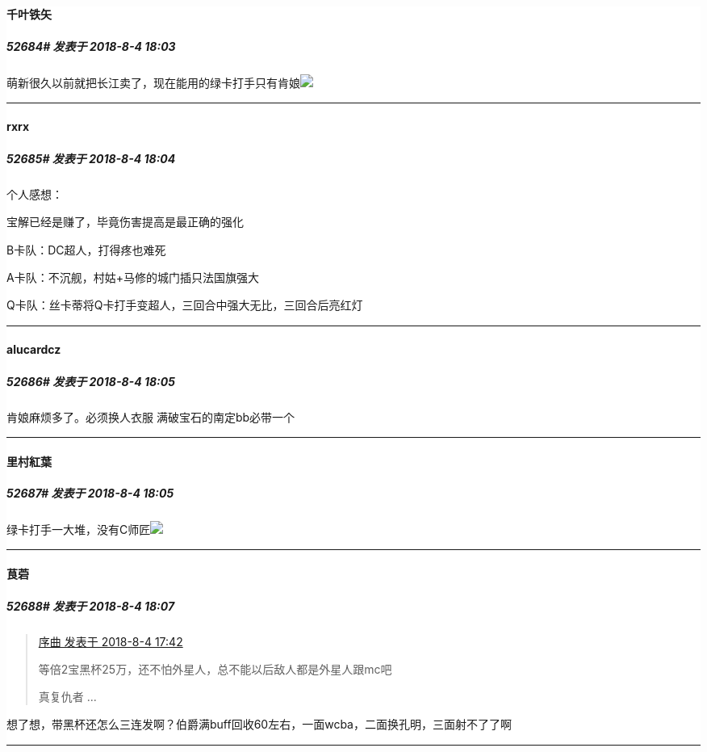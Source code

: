 ####  千叶铁矢  
##### 52684#       发表于 2018-8-4 18:03


萌新很久以前就把长江卖了，现在能用的绿卡打手只有肯娘<img src="https://static.saraba1st.com/image/smiley/face2017/002.png" referrerpolicy="no-referrer">


*****

####  rxrx  
##### 52685#       发表于 2018-8-4 18:04


个人感想：


宝解已经是赚了，毕竟伤害提高是最正确的强化


B卡队：DC超人，打得疼也难死

A卡队：不沉舰，村姑+马修的城门插只法国旗强大

Q卡队：丝卡蒂将Q卡打手变超人，三回合中强大无比，三回合后亮红灯


*****

####  alucardcz  
##### 52686#       发表于 2018-8-4 18:05


肯娘麻烦多了。必须换人衣服 满破宝石的南定bb必带一个


*****

####  里村紅葉  
##### 52687#       发表于 2018-8-4 18:05


绿卡打手一大堆，没有C师匠<img src="https://static.saraba1st.com/image/smiley/face2017/187.png" referrerpolicy="no-referrer">


*****

####  茛菪  
##### 52688#       发表于 2018-8-4 18:07


<blockquote><a href="httphttps://bbs.saraba1st.com/2b/forum.php?mod=redirect&amp;goto=findpost&amp;pid=40544938&amp;ptid=1085254" target="_blank">序曲 发表于 2018-8-4 17:42</a>

等倍2宝黑杯25万，还不怕外星人，总不能以后敌人都是外星人跟mc吧

真复仇者 ...</blockquote>
想了想，带黑杯还怎么三连发啊？伯爵满buff回收60左右，一面wcba，二面换孔明，三面射不了了啊


*****
